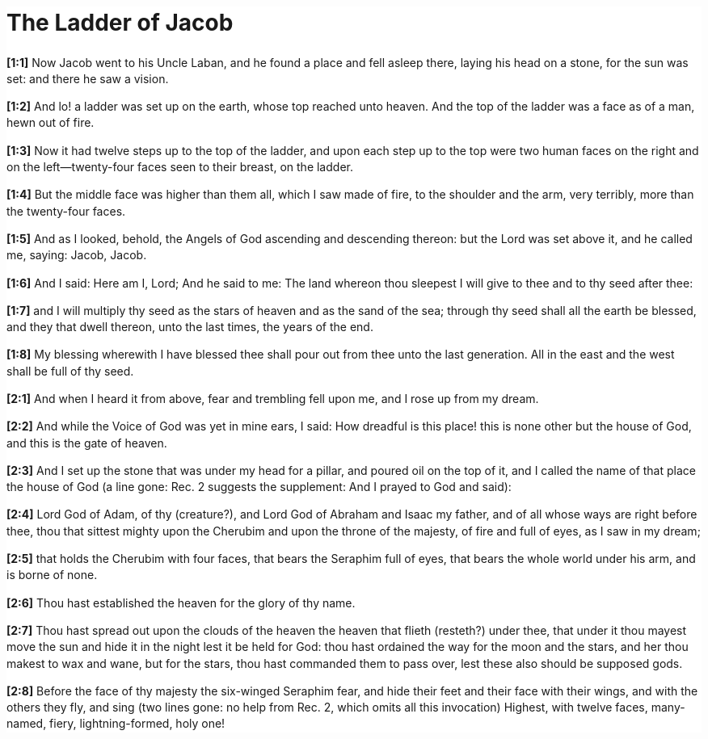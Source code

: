 # The Ladder of Jacob


**[1:1]** Now Jacob went to his Uncle Laban, and he found a place and fell asleep there, laying his head on a stone, for the sun was set: and there he saw a vision.

**[1:2]** And lo! a ladder was set up on the earth, whose top reached unto heaven. And the top of the ladder was a face as of a man, hewn out of fire. 

**[1:3]** Now it had twelve steps up to the top of the ladder, and upon each step up to the top were two human faces on the right and on the left—twenty-four faces seen to their breast, on the ladder. 

**[1:4]** But the middle face was higher than them all, which I saw made of fire, to the shoulder and the arm, very terribly, more than the twenty-four faces.

**[1:5]** And as I looked, behold, the Angels of God ascending and descending thereon: but the Lord was set above it, and he called me, saying: Jacob, Jacob. 

**[1:6]** And I said: Here am I, Lord; And he said to me: The land whereon thou sleepest I will give to thee and to thy seed after thee: 

**[1:7]** and I will multiply thy seed as the stars of heaven and as the sand of the sea; through thy seed shall all the earth be blessed, and they that dwell thereon, unto the last times, the years of the end. 

**[1:8]** My blessing wherewith I have blessed thee shall pour out from thee unto the last generation. All in the east and the west shall be full of thy seed.

**[2:1]** And when I heard it from above, fear and trembling fell upon me, and I rose up from my dream. 

**[2:2]** And while the Voice of God was yet in mine ears, I said: How dreadful is this place! this is none other but the house of God, and this is the gate of heaven. 

**[2:3]** And I set up the stone that was under my head for a pillar, and poured oil on the top of it, and I called the name of that place the house of God (a line gone: Rec. 2 suggests the supplement: And I prayed to God and said): 

**[2:4]** Lord God of Adam, of thy (creature?), and Lord God of Abraham and Isaac my father, and of all whose ways are right before thee, thou that sittest mighty upon the Cherubim and upon the throne of the majesty, of fire and full of eyes, as I saw in my dream;

**[2:5]** that holds the Cherubim with four faces, that bears the Seraphim full of eyes, that bears the whole world under his arm, and is borne of none. 

**[2:6]** Thou hast established the heaven for the glory of thy name. 

**[2:7]** Thou hast spread out upon the clouds of the heaven the heaven that flieth (resteth?) under thee, that under it thou mayest move the sun and hide it in the night lest it be held for God: thou hast ordained the way for the moon and the stars, and her thou makest to wax and wane, but for the stars, thou hast commanded them to pass over, lest these also should be supposed gods. 

**[2:8]** Before the face of thy majesty the six-winged Seraphim fear, and hide their feet and their face with their wings, and with the others they fly, and sing (two lines gone: no help from Rec. 2, which omits all this invocation) Highest, with twelve faces, many-named, fiery, lightning-formed, holy one! 
